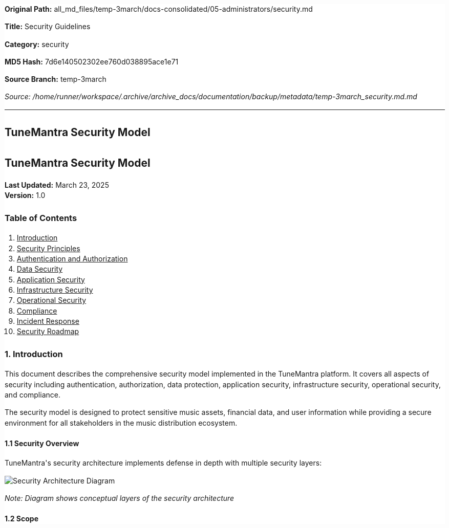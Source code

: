 **Original Path:** all_md_files/temp-3march/docs-consolidated/05-administrators/security.md

**Title:** Security Guidelines

**Category:** security

**MD5 Hash:** 7d6e140502302ee760d038895ace1e71

**Source Branch:** temp-3march


*Source: /home/runner/workspace/.archive/archive_docs/documentation/backup/metadata/temp-3march_security.md.md*

---

## TuneMantra Security Model

## TuneMantra Security Model

**Last Updated:** March 23, 2025  
**Version:** 1.0

### Table of Contents

1. [Introduction](#1-introduction)
2. [Security Principles](#2-security-principles)
3. [Authentication and Authorization](#3-authentication-and-authorization)
4. [Data Security](#4-data-security)
5. [Application Security](#5-application-security)
6. [Infrastructure Security](#6-infrastructure-security)
7. [Operational Security](#7-operational-security)
8. [Compliance](#8-compliance)
9. [Incident Response](#9-incident-response)
10. [Security Roadmap](#10-security-roadmap)

### 1. Introduction

This document describes the comprehensive security model implemented in the TuneMantra platform. It covers all aspects of security including authentication, authorization, data protection, application security, infrastructure security, operational security, and compliance.

The security model is designed to protect sensitive music assets, financial data, and user information while providing a secure environment for all stakeholders in the music distribution ecosystem.

#### 1.1 Security Overview

TuneMantra's security architecture implements defense in depth with multiple security layers:

![Security Architecture Diagram](../assets/security-architecture-diagram.png)

*Note: Diagram shows conceptual layers of the security architecture*

#### 1.2 Scope
